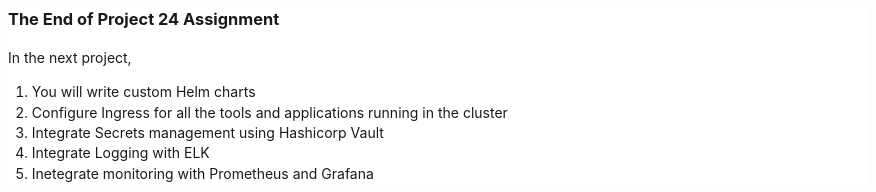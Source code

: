 

### The End of Project 24 Assignment
 In the next project,

1. You will write custom Helm charts
2. Configure Ingress for all the tools and applications running in the cluster
3. Integrate Secrets management using Hashicorp Vault
4. Integrate Logging with ELK
5. Inetegrate monitoring with Prometheus and Grafana
